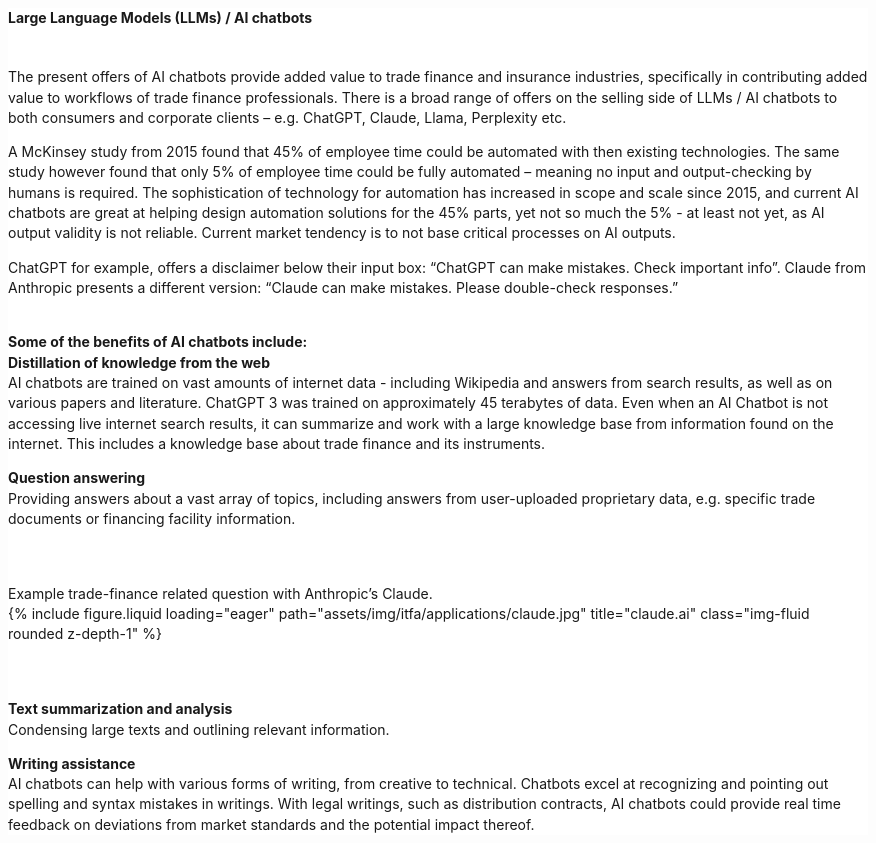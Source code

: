 #### Large Language Models (LLMs) / AI chatbots 
<br>
The present offers of AI chatbots provide added value to trade finance and insurance industries, specifically in contributing added value to workflows of trade finance professionals.  There is a broad range of offers on the selling side of LLMs / AI chatbots to both consumers and corporate clients – e.g. ChatGPT, Claude, Llama, Perplexity etc.

A McKinsey study from 2015 found that 45% of employee time could be automated with then existing technologies. The same study however found that only 5% of employee time could be fully automated – meaning no input and output-checking by humans is required. The sophistication of technology for automation has increased in scope and scale since 2015, and current AI chatbots are great at helping design automation solutions for the 45% parts, yet not so much the 5% - at least not yet, as AI output validity is not reliable. Current market tendency is to not base critical processes on AI outputs. 

ChatGPT for example, offers a disclaimer below their input box: “ChatGPT can make mistakes. Check important info”. 
Claude from Anthropic presents a different version: “Claude can make mistakes. Please double-check responses.” 

<br>
<b>Some of the benefits of AI chatbots include:</b>

<br>
<b>Distillation of knowledge from the web</b><br>
AI chatbots are trained on vast amounts of internet data - including Wikipedia and answers from search results, as well as on various papers and literature. ChatGPT 3 was trained on approximately 45 terabytes of data. Even when an AI Chatbot is not accessing live internet search results, it can summarize and work with a large knowledge base from information found on the internet. This includes a knowledge base about trade finance and its instruments.


<b>Question answering</b><br>
Providing answers about a vast array of topics, including answers from user-uploaded proprietary data, e.g. specific trade documents or financing facility information.

<br>
<br>
<div class="caption">
    Example trade-finance related question with Anthropic’s Claude. 
</div>
<div class="row">
    <div class="col-sm mt-3 mt-md-0">
        {% include figure.liquid loading="eager" path="assets/img/itfa/applications/claude.jpg" title="claude.ai" class="img-fluid rounded z-depth-1" %}
    </div>
</div>
<br>
<br>

<b>Text summarization and analysis</b><br>
Condensing large texts and outlining relevant information.

<b>Writing assistance</b><br>
AI chatbots can help with various forms of writing, from creative to technical. Chatbots excel at recognizing and pointing out spelling and syntax mistakes in writings. With legal writings, such as distribution contracts, AI chatbots could provide real time feedback on deviations from market standards and the potential impact thereof.
